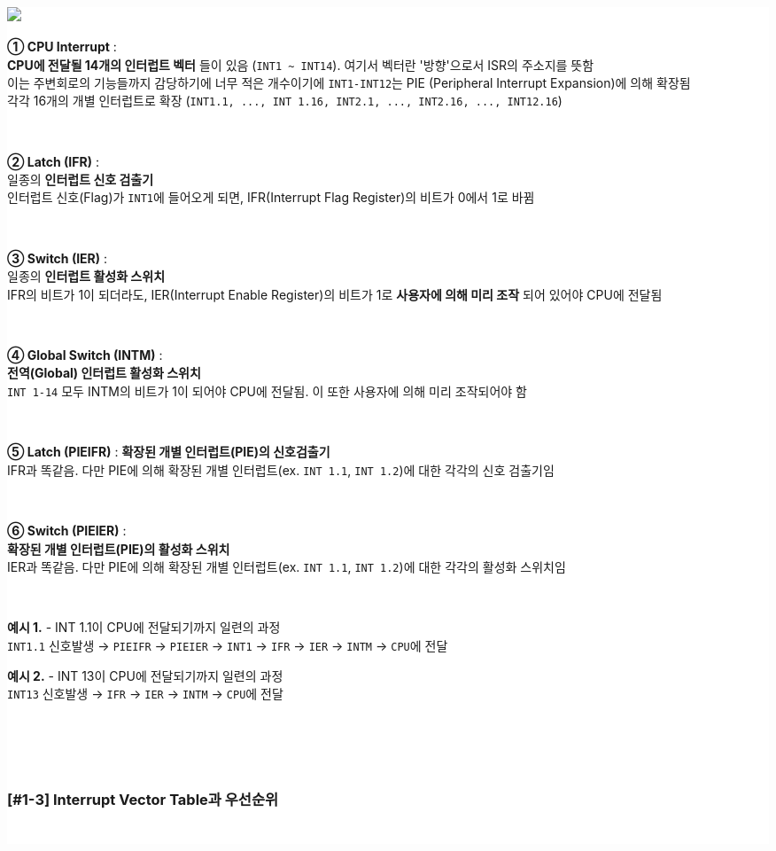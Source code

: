 ![ ](https://drive.google.com/uc?id=12ho0r706l8ehqu-DlD9ZjF2dXZATTJFz)


__① CPU Interrupt__  :  
__CPU에 전달될 14개의 인터럽트 벡터__ 들이 있음  (`INT1 ~ INT14`). 여기서 벡터란  '방향'으로서 ISR의 주소지를 뜻함  
이는 주변회로의 기능들까지 감당하기에 너무 적은 개수이기에 `INT1-INT12`는 PIE (Peripheral Interrupt Expansion)에 의해 확장됨  
각각 16개의 개별 인터럽트로 확장 (`INT1.1, ..., INT 1.16, INT2.1, ..., INT2.16, ..., INT12.16`)  

<br/>


__② Latch (IFR)__  :  
일종의 __인터럽트 신호 검출기__  
인터럽트 신호(Flag)가 `INT1`에 들어오게 되면, IFR(Interrupt Flag Register)의 비트가 0에서 1로 바뀜  
 

<br/>

__③ Switch (IER)__  :  
일종의 __인터럽트 활성화 스위치__  
IFR의 비트가 1이 되더라도, IER(Interrupt Enable Register)의 비트가 1로 __사용자에 의해 미리 조작__ 되어 있어야 CPU에 전달됨  

<br/>


__④ Global Switch (INTM)__  :  
__전역(Global) 인터럽트 활성화 스위치__  
`INT 1-14` 모두 INTM의 비트가 1이 되어야 CPU에 전달됨.  이 또한 사용자에 의해 미리 조작되어야 함  

<br/>

__⑤ Latch (PIEIFR)__  : 
__확장된 개별 인터럽트(PIE)의 신호검출기__  
IFR과 똑같음. 다만 PIE에 의해 확장된 개별 인터럽트(ex. `INT 1.1`, `INT 1.2`)에 대한 각각의 신호 검출기임  

<br/>

__⑥ Switch (PIEIER)__  :  
__확장된 개별 인터럽트(PIE)의 활성화 스위치__  
IER과 똑같음. 다만 PIE에 의해 확장된 개별 인터럽트(ex. `INT 1.1`, `INT 1.2`)에 대한 각각의 활성화 스위치임  

<br/>

__예시 1.__ - INT 1.1이 CPU에 전달되기까지 일련의 과정  
`INT1.1` 신호발생 → `PIEIFR` → `PIEIER` → `INT1` → `IFR` → `IER` → `INTM` → `CPU`에 전달  

__예시 2.__ - INT 13이 CPU에 전달되기까지 일련의 과정  
`INT13` 신호발생 → `IFR` → `IER` → `INTM` → `CPU`에 전달



<br/>
<br/>
<br/>


### [#1-3] Interrupt Vector Table과 우선순위  

<br/>


